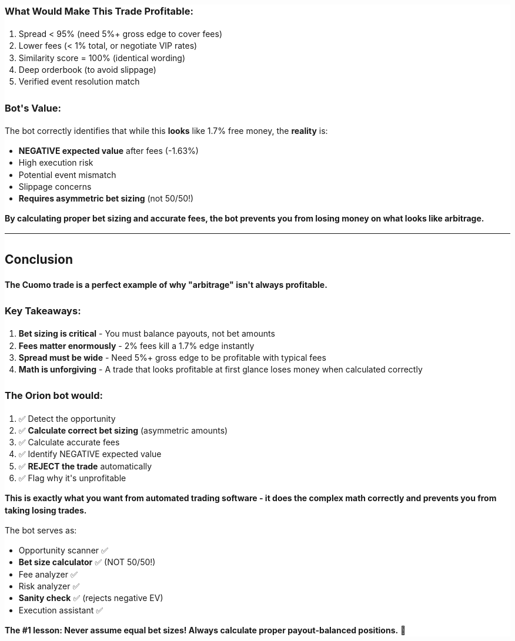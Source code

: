 ### What Would Make This Trade Profitable:

1. Spread < 95% (need 5%+ gross edge to cover fees)
2. Lower fees (< 1% total, or negotiate VIP rates)
3. Similarity score = 100% (identical wording)
4. Deep orderbook (to avoid slippage)
5. Verified event resolution match

### Bot's Value:

The bot correctly identifies that while this **looks** like 1.7% free money, the **reality** is:
- **NEGATIVE expected value** after fees (-1.63%)
- High execution risk
- Potential event mismatch
- Slippage concerns
- **Requires asymmetric bet sizing** (not 50/50!)

**By calculating proper bet sizing and accurate fees, the bot prevents you from losing money on what looks like arbitrage.**

---

## Conclusion

**The Cuomo trade is a perfect example of why "arbitrage" isn't always profitable.**

### Key Takeaways:

1. **Bet sizing is critical** - You must balance payouts, not bet amounts
2. **Fees matter enormously** - 2% fees kill a 1.7% edge instantly
3. **Spread must be wide** - Need 5%+ gross edge to be profitable with typical fees
4. **Math is unforgiving** - A trade that looks profitable at first glance loses money when calculated correctly

### The Orion bot would:
1. ✅ Detect the opportunity
2. ✅ **Calculate correct bet sizing** (asymmetric amounts)
3. ✅ Calculate accurate fees
4. ✅ Identify NEGATIVE expected value
5. ✅ **REJECT the trade** automatically
6. ✅ Flag why it's unprofitable

**This is exactly what you want from automated trading software - it does the complex math correctly and prevents you from taking losing trades.**

The bot serves as:
- Opportunity scanner ✅
- **Bet size calculator** ✅ (NOT 50/50!)
- Fee analyzer ✅
- Risk analyzer ✅
- **Sanity check** ✅ (rejects negative EV)
- Execution assistant ✅

**The #1 lesson: Never assume equal bet sizes! Always calculate proper payout-balanced positions.** 🎯
